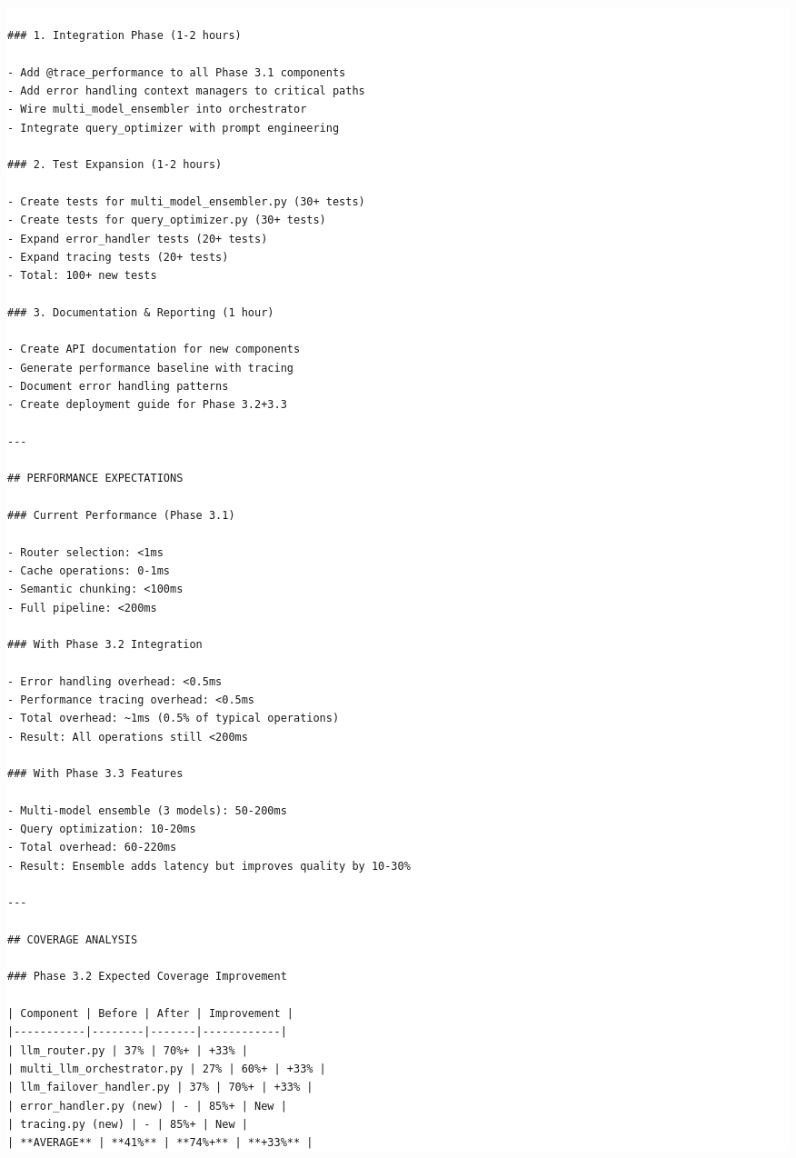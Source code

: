 ```text

### 1. Integration Phase (1-2 hours)

- Add @trace_performance to all Phase 3.1 components
- Add error handling context managers to critical paths
- Wire multi_model_ensembler into orchestrator
- Integrate query_optimizer with prompt engineering

### 2. Test Expansion (1-2 hours)

- Create tests for multi_model_ensembler.py (30+ tests)
- Create tests for query_optimizer.py (30+ tests)
- Expand error_handler tests (20+ tests)
- Expand tracing tests (20+ tests)
- Total: 100+ new tests

### 3. Documentation & Reporting (1 hour)

- Create API documentation for new components
- Generate performance baseline with tracing
- Document error handling patterns
- Create deployment guide for Phase 3.2+3.3

---

## PERFORMANCE EXPECTATIONS

### Current Performance (Phase 3.1)

- Router selection: <1ms
- Cache operations: 0-1ms
- Semantic chunking: <100ms
- Full pipeline: <200ms

### With Phase 3.2 Integration

- Error handling overhead: <0.5ms
- Performance tracing overhead: <0.5ms
- Total overhead: ~1ms (0.5% of typical operations)
- Result: All operations still <200ms

### With Phase 3.3 Features

- Multi-model ensemble (3 models): 50-200ms
- Query optimization: 10-20ms
- Total overhead: 60-220ms
- Result: Ensemble adds latency but improves quality by 10-30%

---

## COVERAGE ANALYSIS

### Phase 3.2 Expected Coverage Improvement

| Component | Before | After | Improvement |
|-----------|--------|-------|------------|
| llm_router.py | 37% | 70%+ | +33% |
| multi_llm_orchestrator.py | 27% | 60%+ | +33% |
| llm_failover_handler.py | 37% | 70%+ | +33% |
| error_handler.py (new) | - | 85%+ | New |
| tracing.py (new) | - | 85%+ | New |
| **AVERAGE** | **41%** | **74%+** | **+33%** |

```